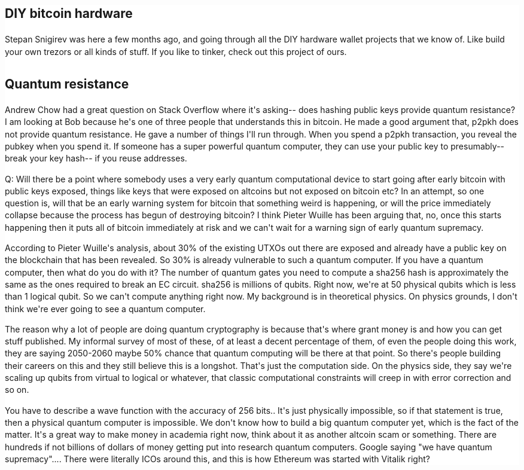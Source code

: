 ## DIY bitcoin hardware

Stepan Snigirev was here a few months ago, and going through all the DIY
hardware wallet projects that we know of. Like build your own trezors or
all kinds of stuff. If you like to tinker, check out this project of
ours.

## Quantum resistance

Andrew Chow had a great question on Stack Overflow where it's asking--
does hashing public keys provide quantum resistance? I am looking at Bob
because he's one of three people that understands this in bitcoin. He
made a good argument that, p2pkh does not provide quantum resistance. He
gave a number of things I'll run through. When you spend a p2pkh
transaction, you reveal the pubkey when you spend it. If someone has a
super powerful quantum computer, they can use your public key to
presumably-- break your key hash-- if you reuse addresses.

Q: Will there be a point where somebody uses a very early quantum
computational device to start going after early bitcoin with public keys
exposed, things like keys that were exposed on altcoins but not exposed
on bitcoin etc? In an attempt, so one question is, will that be an early
warning system for bitcoin that something weird is happening, or will
the price immediately collapse because the process has begun of
destroying bitcoin? I think Pieter Wuille has been arguing that, no,
once this starts happening then it puts all of bitcoin immediately at
risk and we can't wait for a warning sign of early quantum supremacy.

According to Pieter Wuille's analysis, about 30% of the existing UTXOs
out there are exposed and already have a public key on the blockchain
that has been revealed. So 30% is already vulnerable to such a quantum
computer. If you have a quantum computer, then what do you do with it?
The number of quantum gates you need to compute a sha256 hash is
approximately the same as the ones required to break an EC circuit.
sha256 is millions of qubits. Right now, we're at 50 physical qubits
which is less than 1 logical qubit. So we can't compute anything right
now. My background is in theoretical physics. On physics grounds, I
don't think we're ever going to see a quantum computer.

The reason why a lot of people are doing quantum cryptography is because
that's where grant money is and how you can get stuff published. My
informal survey of most of these, of at least a decent percentage of
them, of even the people doing this work, they are saying 2050-2060
maybe 50% chance that quantum computing will be there at that point. So
there's people building their careers on this and they still believe
this is a longshot. That's just the computation side. On the physics
side, they say we're scaling up qubits from virtual to logical or
whatever, that classic computational constraints will creep in with
error correction and so on.

You have to describe a wave function with the accuracy of 256 bits..
It's just physically impossible, so if that statement is true, then a
physical quantum computer is impossible. We don't know how to build a
big quantum computer yet, which is the fact of the matter. It's a great
way to make money in academia right now, think about it as another
altcoin scam or something. There are hundreds if not billions of dollars
of money getting put into research quantum computers. Google saying "we
have quantum supremacy".... There were literally ICOs around this, and
this is how Ethereum was started with Vitalik right?
